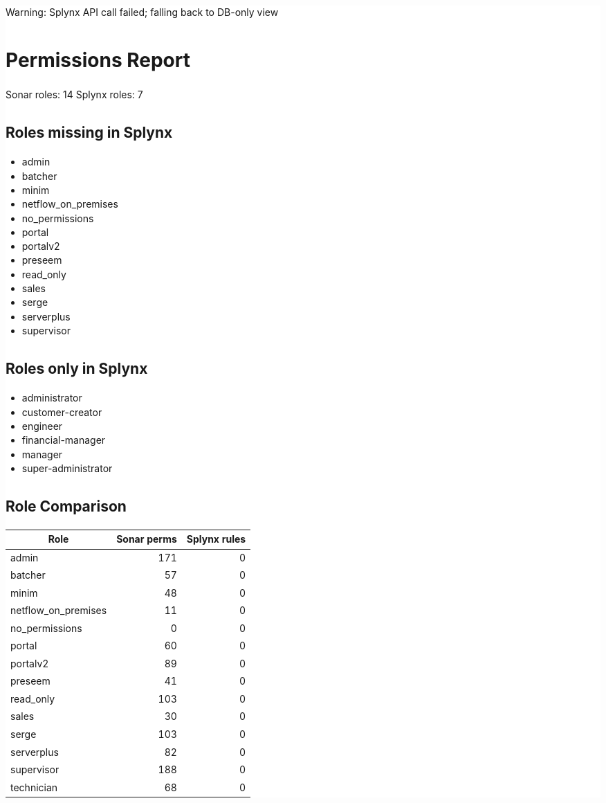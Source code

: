 Warning: Splynx API call failed; falling back to DB-only view
# Permissions Report

Sonar roles: 14
Splynx roles: 7

## Roles missing in Splynx
- admin
- batcher
- minim
- netflow_on_premises
- no_permissions
- portal
- portalv2
- preseem
- read_only
- sales
- serge
- serverplus
- supervisor

## Roles only in Splynx
- administrator
- customer-creator
- engineer
- financial-manager
- manager
- super-administrator

## Role Comparison
| Role | Sonar perms | Splynx rules |
| --- | ---: | ---: |
| admin | 171 | 0 |
| batcher | 57 | 0 |
| minim | 48 | 0 |
| netflow_on_premises | 11 | 0 |
| no_permissions | 0 | 0 |
| portal | 60 | 0 |
| portalv2 | 89 | 0 |
| preseem | 41 | 0 |
| read_only | 103 | 0 |
| sales | 30 | 0 |
| serge | 103 | 0 |
| serverplus | 82 | 0 |
| supervisor | 188 | 0 |
| technician | 68 | 0 |
